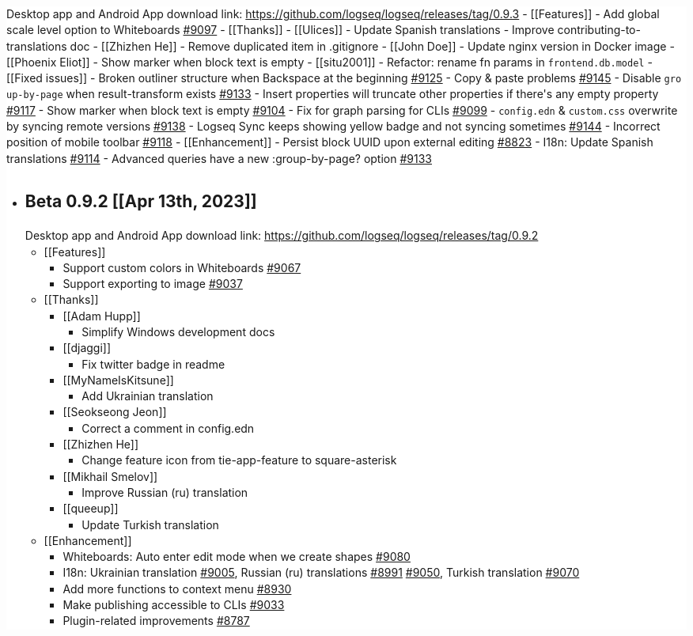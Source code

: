   Desktop app and Android App download link: <https://github.com/logseq/logseq/releases/tag/0.9.3>
	- [[Features]]
		- Add global scale level option to Whiteboards [#9097](https://github.com/logseq/logseq/pull/9097)
	- [[Thanks]]
		- [[Ulices]]
			- Update Spanish translations
			- Improve contributing-to-translations doc
		- [[Zhizhen He]]
			- Remove duplicated item in .gitignore
		- [[John Doe]]
			- Update nginx version in Docker image
		- [[Phoenix Eliot]]
			- Show marker when block text is empty
		- [[situ2001]]
			- Refactor: rename fn params in `frontend.db.model`
	- [[Fixed issues]]
		- Broken outliner structure when Backspace at the beginning [#9125](https://github.com/logseq/logseq/pull/9125)
		- Copy & paste problems [#9145](https://github.com/logseq/logseq/pull/9145)
		- Disable `group-by-page` when result-transform exists [#9133](https://github.com/logseq/logseq/pull/9133)
		- Insert properties will truncate other properties if there's any empty property [#9117](https://github.com/logseq/logseq/pull/9117)
		- Show marker when block text is empty [#9104](https://github.com/logseq/logseq/pull/9104)
		- Fix for graph parsing for CLIs [#9099](https://github.com/logseq/logseq/pull/9099)
		- `config.edn` & `custom.css` overwrite by syncing remote versions [#9138](https://github.com/logseq/logseq/pull/9138)
		- Logseq Sync keeps showing yellow badge and not syncing sometimes [#9144](https://github.com/logseq/logseq/pull/9144)
		- Incorrect position of mobile toolbar [#9118](https://github.com/logseq/logseq/pull/9118)
	- [[Enhancement]]
		- Persist block UUID upon external editing [#8823](https://github.com/logseq/logseq/pull/8823)
		- I18n: Update Spanish translations [#9114](https://github.com/logseq/logseq/pull/9114)
		- Advanced queries have a new :group-by-page? option [#9133](https://github.com/logseq/logseq/pull/9133)
- ## Beta 0.9.2 [[Apr 13th, 2023]]
  Desktop app and Android App download link: <https://github.com/logseq/logseq/releases/tag/0.9.2>
	- [[Features]]
		- Support custom colors in Whiteboards [#9067](https://github.com/logseq/logseq/pull/9067)
		- Support exporting to image  [#9037](https://github.com/logseq/logseq/pull/9037)
	- [[Thanks]]
		- [[Adam Hupp]]
			- Simplify Windows development docs
		- [[djaggi]]
			- Fix twitter badge in readme
		- [[MyNameIsKitsune]]
			- Add Ukrainian translation
		- [[Seokseong Jeon]]
			- Correct a comment in config.edn
		- [[Zhizhen He]]
			- Change feature icon from tie-app-feature to square-asterisk
		- [[Mikhail Smelov]]
			- Improve Russian (ru) translation
		- [[queeup]]
			- Update Turkish translation
	- [[Enhancement]]
		- Whiteboards: Auto enter edit mode when we create shapes [#9080](https://github.com/logseq/logseq/pull/9080)
		- I18n: Ukrainian translation [#9005](https://github.com/logseq/logseq/pull/9005), Russian (ru) translations [#8991](https://github.com/logseq/logseq/pull/8991) [#9050](https://github.com/logseq/logseq/pull/9050), Turkish translation [#9070](https://github.com/logseq/logseq/pull/9070)
		- Add more functions to context menu [#8930](https://github.com/logseq/logseq/pull/8930)
		- Make publishing accessible to CLIs [#9033](https://github.com/logseq/logseq/pull/9033)
		- Plugin-related improvements [#8787](https://github.com/logseq/logseq/pull/8787)